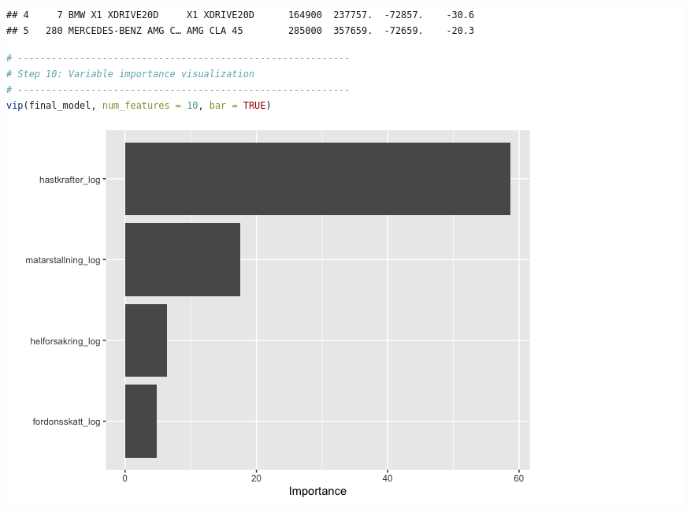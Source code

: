     ## 4     7 BMW X1 XDRIVE20D     X1 XDRIVE20D      164900  237757.  -72857.    -30.6
    ## 5   280 MERCEDES-BENZ AMG C… AMG CLA 45        285000  357659.  -72659.    -20.3

``` r
# -----------------------------------------------------------
# Step 10: Variable importance visualization
# -----------------------------------------------------------
vip(final_model, num_features = 10, bar = TRUE)
```

![](cars_files/figure-gfm/rf-price-prediction-1.png)
